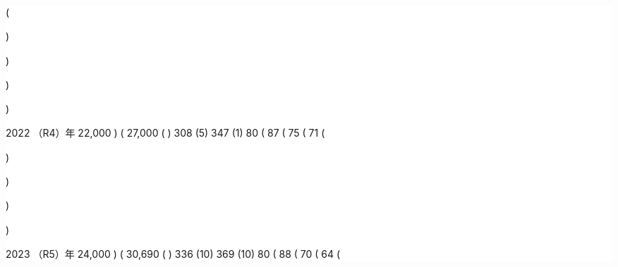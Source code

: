 (

)

)

)

)

2022
（R4）年
22,000
)
(
27,000
(
)
308
(5)
347
(1)
80
(
87
(
75
(
71
(

)

)

)

)

2023
（R5）年
24,000
)
(
30,690
(
)
336
(10)
369
(10)
80
(
88
(
70
(
64
(
